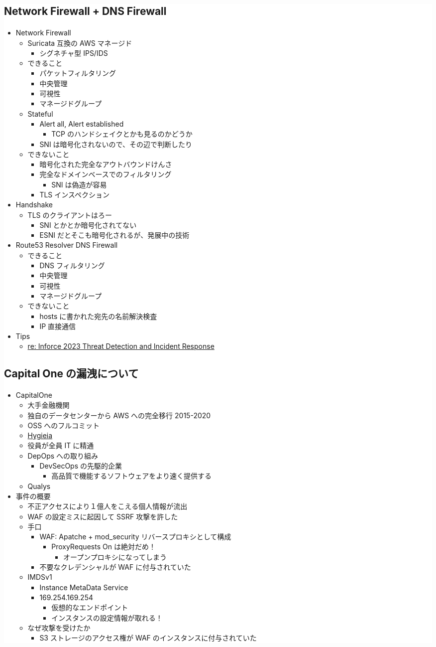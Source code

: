 ## Network Firewall + DNS Firewall

- Network Firewall
  - Suricata 互換の AWS マネージド
    - シグネチャ型 IPS/IDS
  - できること
    - パケットフィルタリング
    - 中央管理
    - 可視性
    - マネージドグループ
  - Stateful
    - Alert all, Alert established
      - TCP のハンドシェイクとかも見るのかどうか
    - SNI は暗号化されないので、その辺で判断したり
  - できないこと
    - 暗号化された完全なアウトバウンドけんさ
    - 完全なドメインベースでのフィルタリング
      - SNI は偽造が容易
    - TLS インスペクション
- Handshake
  - TLS のクライアントはろー
    - SNI とかとか暗号化されてない
    - ESNI だとそこも暗号化されるが、発展中の技術
- Route53 Resolver DNS Firewall
  - できること
    - DNS フィルタリング
    - 中央管理
    - 可視性
    - マネージドグループ
  - できないこと
    - hosts に書かれた宛先の名前解決検査
    - IP 直接通信
- Tips
  - [re: Inforce 2023 Threat Detection and Incident Response](https://www.youtube.com/watch?v=Q9CIOB_xm_Q&list=PL2yQDdvlhXf9g6i7Xaqzl4b6nTr45RH3y&ab_channel=AWSEvents)

## Capital One の漏洩について

- CapitalOne
  - 大手金融機関
  - 独自のデータセンターから AWS への完全移行 2015-2020
  - OSS へのフルコミット
  - [Hygieia](https://github.com/hygieia/hygieia)
  - 役員が全員 IT に精通
  - DepOps への取り組み
    - DevSecOps の先駆的企業
      - 高品質で機能するソフトウェアをより速く提供する
  - Qualys
- 事件の概要
  - 不正アクセスにより１億人をこえる個人情報が流出
  - WAF の設定ミスに起因して SSRF 攻撃を許した
  - 手口
    - WAF: Apatche + mod_security リバースプロキシとして構成
      - ProxyRequests On は絶対だめ！
        - オープンプロキシになってしまう
    - 不要なクレデンシャルが WAF に付与されていた
  - IMDSv1
    - Instance MetaData Service
    - 169.254.169.254
      - 仮想的なエンドポイント
      - インスタンスの設定情報が取れる！
  - なぜ攻撃を受けたか
    - S3 ストレージのアクセス権が WAF のインスタンスに付与されていた